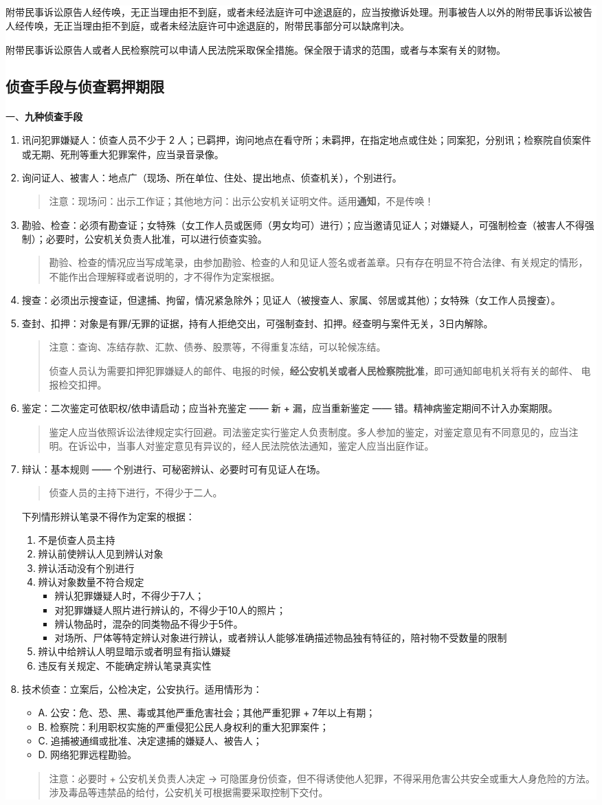 附带民事诉讼原告人经传唤，无正当理由拒不到庭，或者未经法庭许可中途退庭的，应当按撤诉处理。刑事被告人以外的附带民事诉讼被告人经传唤，无正当理由拒不到庭，或者未经法庭许可中途退庭的，附带民事部分可以缺席判决。

附带民事诉讼原告人或者人民检察院可以申请人民法院采取保全措施。保全限于请求的范围，或者与本案有关的财物。



## 侦查手段与侦查羁押期限

一、**九种侦查手段**

1. 讯问犯罪嫌疑人：侦查人员不少于 2 人；已羁押，询问地点在看守所；未羁押，在指定地点或住处；同案犯，分别讯；检察院自侦案件或无期、死刑等重大犯罪案件，应当录音录像。

2. 询问证人、被害人：地点广（现场、所在单位、住处、提出地点、侦查机关），个别进行。

   >注意：现场问：出示工作证；其他地方问：出示公安机关证明文件。适用**通知**，不是传唤！

3. 勘验、检查：必须有勘查证；女特殊（女工作人员或医师（男女均可）进行）；应当邀请见证人；对嫌疑人，可强制检查（被害人不得强制）；必要时，公安机关负责人批准，可以进行侦查实验。

   > 勘验、检查的情况应当写成笔录，由参加勘验、检查的人和见证人签名或者盖章。只有存在明显不符合法律、有关规定的情形，不能作出合理解释或者说明的，才不得作为定案根据。

4. 搜查：必须出示搜查证，但逮捕、拘留，情况紧急除外；见证人（被搜查人、家属、邻居或其他）；女特殊（女工作人员搜查）。

5. 查封、扣押：对象是有罪/无罪的证据，持有人拒绝交出，可强制查封、扣押。经查明与案件无关，3日内解除。

   >注意：查询、冻结存款、汇款、债券、股票等，不得重复冻结，可以轮候冻结。
   >
   >侦查人员认为需要扣押犯罪嫌疑人的邮件、电报的时候，**经公安机关或者人民检察院批准**，即可通知邮电机关将有关的邮件、
   >电报检交扣押。

6. 鉴定：二次鉴定可依职权/依申请启动；应当补充鉴定 —— 新 + 漏，应当重新鉴定 —— 错。精神病鉴定期间不计入办案期限。

   > 鉴定人应当依照诉讼法律规定实行回避。司法鉴定实行鉴定人负责制度。多人参加的鉴定，对鉴定意见有不同意见的，应当注明。在诉讼中，当事人对鉴定意见有异议的，经人民法院依法通知，鉴定人应当出庭作证。

7. 辩认：基本规则 —— 个别进行、可秘密辨认、必要时可有见证人在场。

   > 侦查人员的主持下进行，不得少于二人。

   下列情形辨认笔录不得作为定案的根据：

   1. 不是侦查人员主持
   2. 辨认前使辨认人见到辨认对象
   3. 辨认活动没有个别进行
   4. 辨认对象数量不符合规定
      - 辨认犯罪嫌疑人时，不得少于7人；
      - 对犯罪嫌疑人照片进行辨认的，不得少于10人的照片；
      - 辨认物品时，混杂的同类物品不得少于5件。
      - 对场所、尸体等特定辨认对象进行辨认，或者辨认人能够准确描述物品独有特征的，陪衬物不受数量的限制
   5. 辨认中给辨认人明显暗示或者明显有指认嫌疑
   6. 违反有关规定、不能确定辨认笔录真实性

8. 技术侦查：立案后，公检决定，公安执行。适用情形为：

   - A. 公安：危、恐、黑、毒或其他严重危害社会；其他严重犯罪 + 7年以上有期；
   - B. 检察院：利用职权实施的严重侵犯公民人身权利的重大犯罪案件；
   - C. 追捕被通缉或批准、决定逮捕的嫌疑人、被告人；
   - D. 网络犯罪远程勘验。

   >注意：必要时 + 公安机关负责人决定 -> 可隐匿身份侦查，但不得诱使他人犯罪，不得采用危害公共安全或重大人身危险的方法。涉及毒品等违禁品的给付，公安机关可根据需要采取控制下交付。
